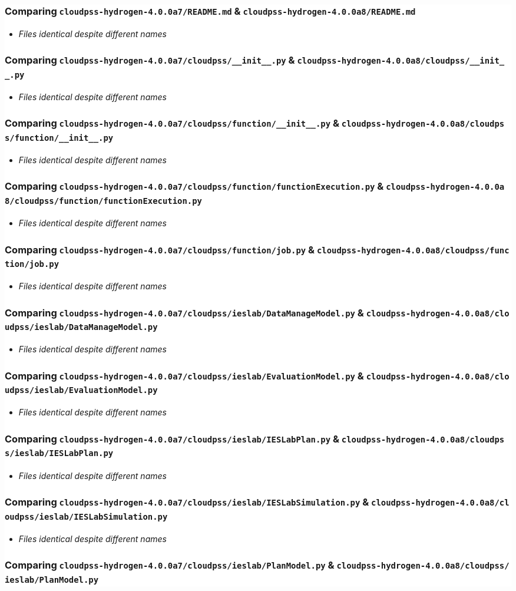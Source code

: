 ### Comparing `cloudpss-hydrogen-4.0.0a7/README.md` & `cloudpss-hydrogen-4.0.0a8/README.md`

 * *Files identical despite different names*

### Comparing `cloudpss-hydrogen-4.0.0a7/cloudpss/__init__.py` & `cloudpss-hydrogen-4.0.0a8/cloudpss/__init__.py`

 * *Files identical despite different names*

### Comparing `cloudpss-hydrogen-4.0.0a7/cloudpss/function/__init__.py` & `cloudpss-hydrogen-4.0.0a8/cloudpss/function/__init__.py`

 * *Files identical despite different names*

### Comparing `cloudpss-hydrogen-4.0.0a7/cloudpss/function/functionExecution.py` & `cloudpss-hydrogen-4.0.0a8/cloudpss/function/functionExecution.py`

 * *Files identical despite different names*

### Comparing `cloudpss-hydrogen-4.0.0a7/cloudpss/function/job.py` & `cloudpss-hydrogen-4.0.0a8/cloudpss/function/job.py`

 * *Files identical despite different names*

### Comparing `cloudpss-hydrogen-4.0.0a7/cloudpss/ieslab/DataManageModel.py` & `cloudpss-hydrogen-4.0.0a8/cloudpss/ieslab/DataManageModel.py`

 * *Files identical despite different names*

### Comparing `cloudpss-hydrogen-4.0.0a7/cloudpss/ieslab/EvaluationModel.py` & `cloudpss-hydrogen-4.0.0a8/cloudpss/ieslab/EvaluationModel.py`

 * *Files identical despite different names*

### Comparing `cloudpss-hydrogen-4.0.0a7/cloudpss/ieslab/IESLabPlan.py` & `cloudpss-hydrogen-4.0.0a8/cloudpss/ieslab/IESLabPlan.py`

 * *Files identical despite different names*

### Comparing `cloudpss-hydrogen-4.0.0a7/cloudpss/ieslab/IESLabSimulation.py` & `cloudpss-hydrogen-4.0.0a8/cloudpss/ieslab/IESLabSimulation.py`

 * *Files identical despite different names*

### Comparing `cloudpss-hydrogen-4.0.0a7/cloudpss/ieslab/PlanModel.py` & `cloudpss-hydrogen-4.0.0a8/cloudpss/ieslab/PlanModel.py`
